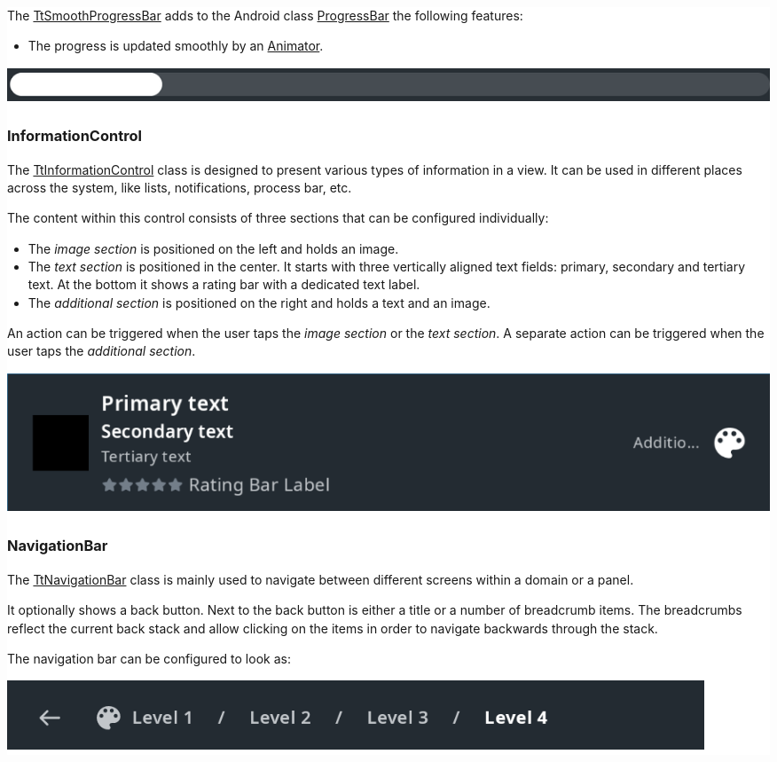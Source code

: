 The [TtSmoothProgressBar](TTIVI_ANDROID_TOOLS_API) adds to the Android class
[ProgressBar](https://developer.android.com/reference/android/widget/ProgressBar)
the following features:

- The progress is updated smoothly by an
  [Animator](https://developer.android.com/reference/android/animation/Animator).

![A TtProgressBar example](images/ui-components-progressbar.png)

### InformationControl

The [TtInformationControl](TTIVI_ANDROID_TOOLS_API) class is designed to present various types of
information in a view. It can be used in different places across the system, like lists,
notifications, process bar, etc.

The content within this control consists of three sections that can be configured individually:

- The _image section_ is positioned on the left and holds an image.
- The _text section_ is positioned in the center. It starts with three vertically aligned text
  fields: primary, secondary and tertiary text. At the bottom it shows a rating bar with a
  dedicated text label.
- The _additional section_ is positioned on the right and holds a text and an image.

An action can be triggered when the user taps the _image section_ or the _text section_. A separate
action can be triggered when the user taps the _additional section_.

![A TtInformationControl with all sections displayed](images/ui-components-informationcontrol.png)

### NavigationBar

The [TtNavigationBar](TTIVI_ANDROID_TOOLS_API) class is mainly used to navigate between different
screens within a domain or a panel.

It optionally shows a back button. Next to the back button is either a title or a number of
breadcrumb items. The breadcrumbs reflect the current back stack and allow clicking on the items in
order to navigate backwards through the stack.

The navigation bar can be configured to look as:

![A TtNavigationBar showing a back button and breadcrumbs](images/ui-components-navigationbar-regular.png)
